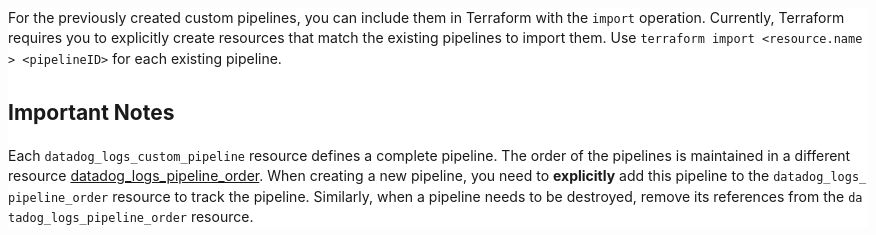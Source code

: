 For the previously created custom pipelines, you can include them in Terraform with the `import` operation.
Currently, Terraform requires you to explicitly create resources that match the existing pipelines to 
import them. Use ```terraform import <resource.name> <pipelineID>``` for each existing pipeline.

## Important Notes

Each `datadog_logs_custom_pipeline` resource defines a complete pipeline. The order of the pipelines is maintained in
a different resource [datadog_logs_pipeline_order](logs_pipeline_order.html#datadog_logs_pipeline_order).
When creating a new pipeline, you need to **explicitly** add this pipeline to the `datadog_logs_pipeline_order` 
resource to track the pipeline. Similarly, when a pipeline needs to be destroyed, remove its references from the 
`datadog_logs_pipeline_order` resource.
